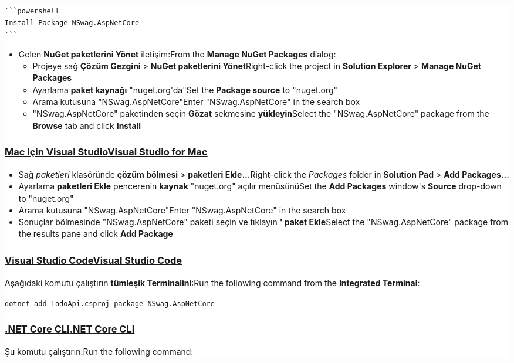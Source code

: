     ```powershell
    Install-Package NSwag.AspNetCore
    ```

* <span data-ttu-id="825b0-124">Gelen **NuGet paketlerini Yönet** iletişim:</span><span class="sxs-lookup"><span data-stu-id="825b0-124">From the **Manage NuGet Packages** dialog:</span></span>
  * <span data-ttu-id="825b0-125">Projeye sağ **Çözüm Gezgini** > **NuGet paketlerini Yönet**</span><span class="sxs-lookup"><span data-stu-id="825b0-125">Right-click the project in **Solution Explorer** > **Manage NuGet Packages**</span></span>
  * <span data-ttu-id="825b0-126">Ayarlama **paket kaynağı** "nuget.org'da"</span><span class="sxs-lookup"><span data-stu-id="825b0-126">Set the **Package source** to "nuget.org"</span></span>
  * <span data-ttu-id="825b0-127">Arama kutusuna "NSwag.AspNetCore"</span><span class="sxs-lookup"><span data-stu-id="825b0-127">Enter "NSwag.AspNetCore" in the search box</span></span>
  * <span data-ttu-id="825b0-128">"NSwag.AspNetCore" paketinden seçin **Gözat** sekmesine **yükleyin**</span><span class="sxs-lookup"><span data-stu-id="825b0-128">Select the "NSwag.AspNetCore" package from the **Browse** tab and click **Install**</span></span>

### <a name="visual-studio-for-mactabvisual-studio-mac"></a>[<span data-ttu-id="825b0-129">Mac için Visual Studio</span><span class="sxs-lookup"><span data-stu-id="825b0-129">Visual Studio for Mac</span></span>](#tab/visual-studio-mac)

* <span data-ttu-id="825b0-130">Sağ *paketleri* klasöründe **çözüm bölmesi** > **paketleri Ekle...**</span><span class="sxs-lookup"><span data-stu-id="825b0-130">Right-click the *Packages* folder in **Solution Pad** > **Add Packages...**</span></span>
* <span data-ttu-id="825b0-131">Ayarlama **paketleri Ekle** pencerenin **kaynak** "nuget.org" açılır menüsünü</span><span class="sxs-lookup"><span data-stu-id="825b0-131">Set the **Add Packages** window's **Source** drop-down to "nuget.org"</span></span>
* <span data-ttu-id="825b0-132">Arama kutusuna "NSwag.AspNetCore"</span><span class="sxs-lookup"><span data-stu-id="825b0-132">Enter "NSwag.AspNetCore" in the search box</span></span>
* <span data-ttu-id="825b0-133">Sonuçlar bölmesinde "NSwag.AspNetCore" paketi seçin ve tıklayın **' paket Ekle**</span><span class="sxs-lookup"><span data-stu-id="825b0-133">Select the "NSwag.AspNetCore" package from the results pane and click **Add Package**</span></span>

### <a name="visual-studio-codetabvisual-studio-code"></a>[<span data-ttu-id="825b0-134">Visual Studio Code</span><span class="sxs-lookup"><span data-stu-id="825b0-134">Visual Studio Code</span></span>](#tab/visual-studio-code)

<span data-ttu-id="825b0-135">Aşağıdaki komutu çalıştırın **tümleşik Terminalini**:</span><span class="sxs-lookup"><span data-stu-id="825b0-135">Run the following command from the **Integrated Terminal**:</span></span>

```console
dotnet add TodoApi.csproj package NSwag.AspNetCore
```

### <a name="net-core-clitabnetcore-cli"></a>[<span data-ttu-id="825b0-136">.NET Core CLI</span><span class="sxs-lookup"><span data-stu-id="825b0-136">.NET Core CLI</span></span>](#tab/netcore-cli)

<span data-ttu-id="825b0-137">Şu komutu çalıştırın:</span><span class="sxs-lookup"><span data-stu-id="825b0-137">Run the following command:</span></span>
